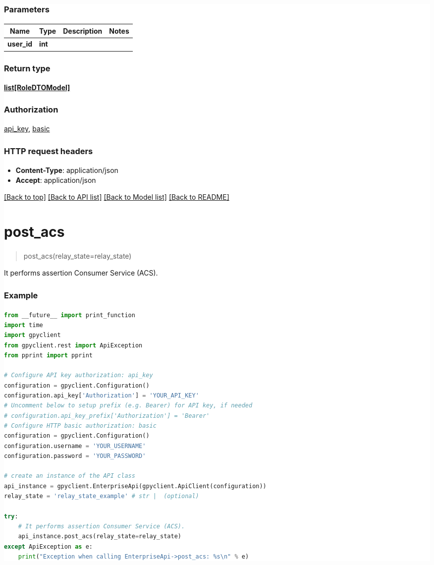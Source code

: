 ### Parameters

Name | Type | Description  | Notes
------------- | ------------- | ------------- | -------------
 **user_id** | **int**|  | 

### Return type

[**list[RoleDTOModel]**](RoleDTOModel.md)

### Authorization

[api_key](../README.md#api_key), [basic](../README.md#basic)

### HTTP request headers

 - **Content-Type**: application/json
 - **Accept**: application/json

[[Back to top]](#) [[Back to API list]](../README.md#documentation-for-api-endpoints) [[Back to Model list]](../README.md#documentation-for-models) [[Back to README]](../README.md)

# **post_acs**
> post_acs(relay_state=relay_state)

It performs assertion Consumer Service (ACS).

### Example
```python
from __future__ import print_function
import time
import gpyclient
from gpyclient.rest import ApiException
from pprint import pprint

# Configure API key authorization: api_key
configuration = gpyclient.Configuration()
configuration.api_key['Authorization'] = 'YOUR_API_KEY'
# Uncomment below to setup prefix (e.g. Bearer) for API key, if needed
# configuration.api_key_prefix['Authorization'] = 'Bearer'
# Configure HTTP basic authorization: basic
configuration = gpyclient.Configuration()
configuration.username = 'YOUR_USERNAME'
configuration.password = 'YOUR_PASSWORD'

# create an instance of the API class
api_instance = gpyclient.EnterpriseApi(gpyclient.ApiClient(configuration))
relay_state = 'relay_state_example' # str |  (optional)

try:
    # It performs assertion Consumer Service (ACS).
    api_instance.post_acs(relay_state=relay_state)
except ApiException as e:
    print("Exception when calling EnterpriseApi->post_acs: %s\n" % e)
```
